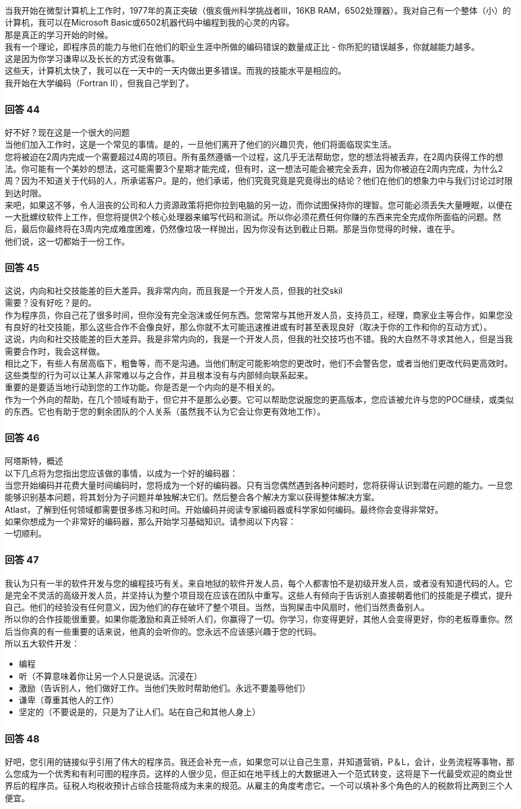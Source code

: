 当我开始在微型计算机上工作时，1977年的真正突破（俄亥俄州科学挑战者III，16KB RAM，6502处理器）。我对自己有一个整体（小）的计算机，我可以在Microsoft Basic或6502机器代码中编程到我的心灵的内容。  
那是真正的学习开始的时候。  
我有一个理论，即程序员的能力与他们在他们的职业生涯中所做的编码错误的数量成正比 - 你所犯的错误越多，你就越能力越多。  
这是因为你学习谦卑以及长长的方式没有做事。  
这些天，计算机太快了，我可以在一天中的一天内做出更多错误。而我的技能水平是相应的。  
我开始在大学编码（Fortran II），但我自己学到了。  
### 回答 44
好不好？现在这是一个很大的问题  
当他们加入工作时，这是一个常见的事情。是的，一旦他们离开了他们的兴趣贝壳，他们将面临现实生活。  
您将被迫在2周内完成一个需要超过4周的项目。所有虽然遵循一个过程，这几乎无法帮助您，您的想法将被丢弃，在2周内获得工作的想法。你可能有一个美妙的想法，这可能需要3个星期才能完成，但有时，这一想法可能会被完全丢弃，因为你被迫在2周内完成，为什么2周？因为不知道关于代码的人，所承诺客户。是的，他们承诺，他们究竟究竟是究竟得出的结论？他们在他们的想象力中与我们讨论过时限到达时限。  
来吧，如果这不够，令人沮丧的公司和人力资源政策将把你拉到电脑的另一边，而你试图保持你的理智。您可能必须丢失大量睡眠，以便在一大批螺纹软件上工作，但您将提供2个核心处理器来编写代码和测试。所以你必须花费任何你赚的东西来完全完成你所面临的问题。然后，最后你最终将在3周内完成难度困难，仍然像垃圾一样抛出，因为你没有达到截止日期。那是当你觉得的时候，谁在乎。  
他们说，这一切都始于一份工作。  
### 回答 45
这说，内向和社交技能差的巨大差异。我非常内向，而且我是一个开发人员，但我的社交skil  
需要？没有好吃？是的。  
作为程序员，你自己花了很多时间，但你没有完全泡沫或任何东西。您常常与其他开发人员，支持员工，经理，商家业主等合作，如果您没有良好的社交技能，那么这些合作不会像良好，那么你就不太可能迅速推进或有时甚至表现良好（取决于你的工作和你的互动方式）。  
这说，内向和社交技能差的巨大差异。我是非常内向的，我是一个开发人员，但我的社交技巧也不错。我的大自然不寻求其他人，但是当我需要合作时，我会这样做。  
相比之下，有些人有居高临下，粗鲁等，而不是沟通。当他们制定可能影响您的更改时，他们不会警告您，或者当他们更改代码更高效时。这些类型的行为可以让某人非常难以与之合作，并且根本没有与内部倾向联系起来。  
重要的是要适当地行动到您的工作功能。你是否是一个内向的是不相关的。  
作为一个外向的帮助，在几个领域有助于，但它并不是那么必要。它可以帮助您说服您的更高版本，您应该被允许与您的POC继续，或类似的东西。它也有助于您的剩余团队的个人关系（虽然我不认为它会让你更有效地工作）。  
### 回答 46
阿塔斯特，概述  
以下几点将为您指出您应该做的事情，以成为一个好的编码器：  
当您开始编码并花费大量时间编码时，您将成为一个好的编码器。只有当您偶然遇到各种问题时，您将获得认识到潜在问题的能力。一旦您能够识别基本问题，将其划分为子问题并单独解决它们。然后整合各个解决方案以获得整体解决方案。  
Atlast，了解到任何领域都需要很多练习和时间。开始编码并阅读专家编码器或科学家如何编码。最终你会变得非常好。  
如果你想成为一个非常好的编码器，那么开始学习基础知识。请参阅以下内容：  
一切顺利。  
### 回答 47
我认为只有一半的软件开发与您的编程技巧有关。来自地狱的软件开发人员，每个人都害怕不是初级开发人员，或者没有知道代码的人。它是完全不灵活的高级开发人员，并坚持认为整个项目现在应该在团队中重写。这些人有倾向于告诉别人直接朝着他们的技能是子模式，提升自己。他们的经验没有任何意义，因为他们的存在破坏了整个项目。当然，当狗屎击中风扇时，他们当然责备别人。  
所以你的合作技能很重要。如果你能激励和真正倾听人们，你赢得了一切。你学习，你变得更好，其他人会变得更好，你的老板尊重你。然后当你真的有一些重要的话来说，他真的会听你的。您永远不应该感兴趣于您的代码。  
所以五大软件开发：  
 - 编程  
 - 听（不算意味着你让另一个人只是说话。沉浸在）  
 - 激励（告诉别人，他们做好工作。当他们失败时帮助他们。永远不要羞辱他们）  
 - 谦卑（尊重其他人的工作）  
 - 坚定的（不要说是的，只是为了让人们。站在自己和其他人身上）  
### 回答 48
好吧，您引用的链接似乎引用了伟大的程序员。我还会补充一点，如果您可以让自己生意，并知道营销，P＆L，会计，业务流程等事物，那么您成为一个优秀和有利可图的程序员。这样的人很少见，但正如在地平线上的大数据进入一个范式转变，这将是下一代最受欢迎的商业世界后的程序员。征税人均税收预计占综合技能将成为未来的规范。从雇主的角度考虑它。一个可以填补多个角色的人的税款将比两到三个人便宜。  
